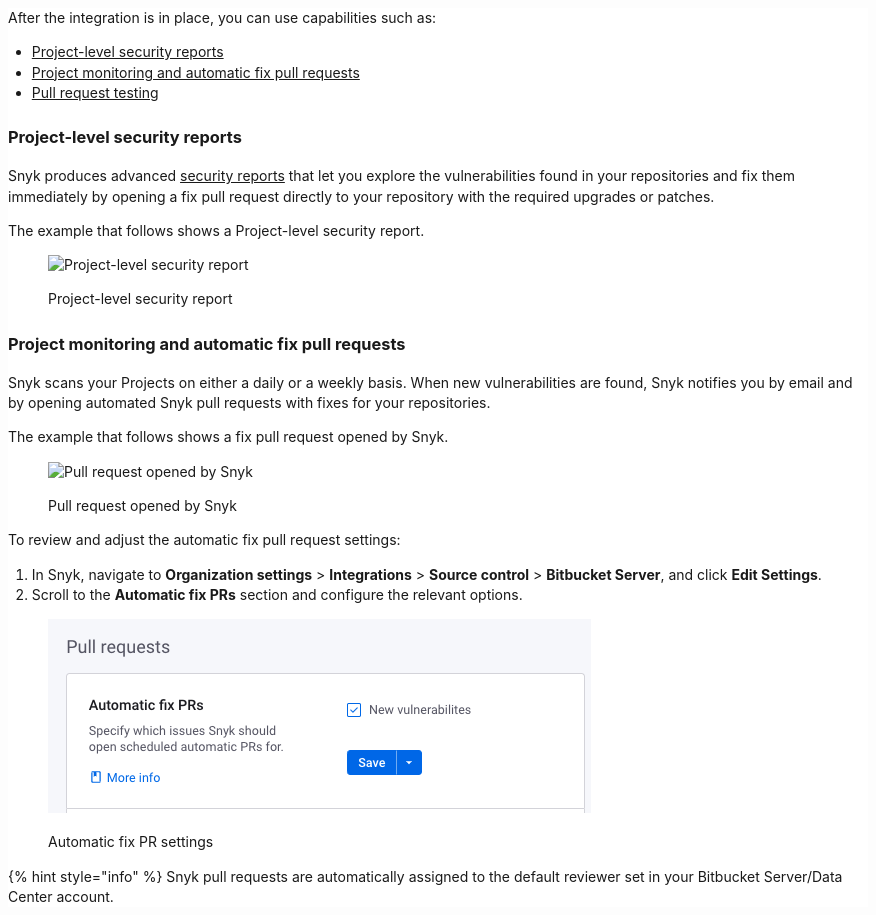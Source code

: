 After the integration is in place, you can use capabilities such as:

* [Project-level security reports](snyk-bitbucket-data-center-server-integration.md#project-level-security-reports)
* [Project monitoring and automatic fix pull requests](snyk-bitbucket-data-center-server-integration.md#projects-monitoring-and-automatic-fix-pull-requests)
* [Pull request testing](snyk-bitbucket-data-center-server-integration.md#pull-request-testing)

### **Project-level security reports**

Snyk produces advanced [security reports](../../manage-issues/reporting/legacy-reports/legacy-reports-overview.md) that let you explore the vulnerabilities found in your repositories and fix them immediately by opening a fix pull request directly to your repository with the required upgrades or patches.

The example that follows shows a Project-level security report.

<figure><img src="../../.gitbook/assets/project_lvl_security_rpt-18july2022.png" alt="Project-level security report"><figcaption><p>Project-level security report</p></figcaption></figure>

### **Project monitoring and automatic fix pull requests**

Snyk scans your Projects on either a daily or a weekly basis. When new vulnerabilities are found, Snyk notifies you by email and by opening automated Snyk pull requests with fixes for your repositories.

The example that follows shows a fix pull request opened by Snyk.

<figure><img src="../../.gitbook/assets/666.png" alt="Pull request opened by Snyk"><figcaption><p>Pull request opened by Snyk</p></figcaption></figure>

To review and adjust the automatic fix pull request settings:

1. In Snyk, navigate to **Organization settings** > **Integrations** > **Source control** > **Bitbucket Server**, and click **Edit Settings**.
2. Scroll to the **Automatic fix PRs** section and configure the relevant options.

<div align="left">

<figure><img src="../../.gitbook/assets/Screenshot 2023-05-02 at 11.19.09.png" alt="Automatic fix PR settings"><figcaption><p>Automatic fix PR settings </p></figcaption></figure>

</div>

{% hint style="info" %}
Snyk pull requests are automatically assigned to the default reviewer set in your Bitbucket Server/Data Center account.
